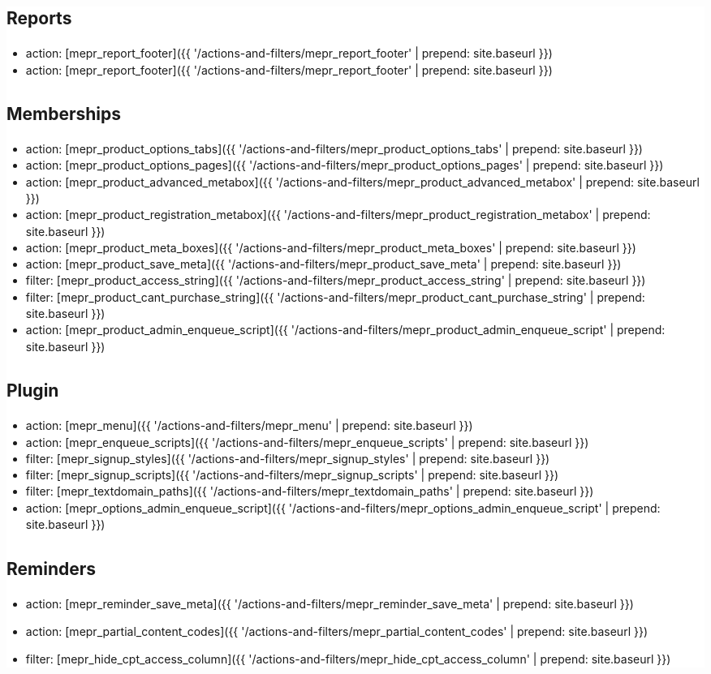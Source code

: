 ## Reports
- action: [mepr_report_footer]({{ '/actions-and-filters/mepr_report_footer' | prepend: site.baseurl }})
- action: [mepr_report_footer]({{ '/actions-and-filters/mepr_report_footer' | prepend: site.baseurl }})

## Memberships

- action: [mepr_product_options_tabs]({{ '/actions-and-filters/mepr_product_options_tabs' | prepend: site.baseurl }})
- action: [mepr_product_options_pages]({{ '/actions-and-filters/mepr_product_options_pages' | prepend: site.baseurl }})
- action: [mepr_product_advanced_metabox]({{ '/actions-and-filters/mepr_product_advanced_metabox' | prepend: site.baseurl }})
- action: [mepr_product_registration_metabox]({{ '/actions-and-filters/mepr_product_registration_metabox' | prepend: site.baseurl }})
- action: [mepr_product_meta_boxes]({{ '/actions-and-filters/mepr_product_meta_boxes' | prepend: site.baseurl }})
- action: [mepr_product_save_meta]({{ '/actions-and-filters/mepr_product_save_meta' | prepend: site.baseurl }})
- filter: [mepr_product_access_string]({{ '/actions-and-filters/mepr_product_access_string' | prepend: site.baseurl }})
- filter: [mepr_product_cant_purchase_string]({{ '/actions-and-filters/mepr_product_cant_purchase_string' | prepend: site.baseurl }})
- action: [mepr_product_admin_enqueue_script]({{ '/actions-and-filters/mepr_product_admin_enqueue_script' | prepend: site.baseurl }})

## Plugin

- action: [mepr_menu]({{ '/actions-and-filters/mepr_menu' | prepend: site.baseurl }})
- action: [mepr_enqueue_scripts]({{ '/actions-and-filters/mepr_enqueue_scripts' | prepend: site.baseurl }})
- filter: [mepr_signup_styles]({{ '/actions-and-filters/mepr_signup_styles' | prepend: site.baseurl }})
- filter: [mepr_signup_scripts]({{ '/actions-and-filters/mepr_signup_scripts' | prepend: site.baseurl }})
- filter: [mepr_textdomain_paths]({{ '/actions-and-filters/mepr_textdomain_paths' | prepend: site.baseurl }})
- action: [mepr_options_admin_enqueue_script]({{ '/actions-and-filters/mepr_options_admin_enqueue_script' | prepend: site.baseurl }})

## Reminders

- action: [mepr_reminder_save_meta]({{ '/actions-and-filters/mepr_reminder_save_meta' | prepend: site.baseurl }})



- action: [mepr_partial_content_codes]({{ '/actions-and-filters/mepr_partial_content_codes' | prepend: site.baseurl }})
- filter: [mepr_hide_cpt_access_column]({{ '/actions-and-filters/mepr_hide_cpt_access_column' | prepend: site.baseurl }})
